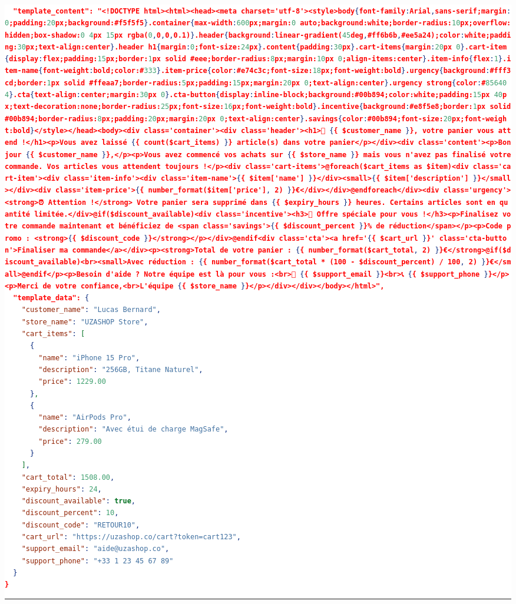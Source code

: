 ```json
  "template_content": "<!DOCTYPE html><html><head><meta charset='utf-8'><style>body{font-family:Arial,sans-serif;margin:0;padding:20px;background:#f5f5f5}.container{max-width:600px;margin:0 auto;background:white;border-radius:10px;overflow:hidden;box-shadow:0 4px 15px rgba(0,0,0,0.1)}.header{background:linear-gradient(45deg,#ff6b6b,#ee5a24);color:white;padding:30px;text-align:center}.header h1{margin:0;font-size:24px}.content{padding:30px}.cart-items{margin:20px 0}.cart-item{display:flex;padding:15px;border:1px solid #eee;border-radius:8px;margin:10px 0;align-items:center}.item-info{flex:1}.item-name{font-weight:bold;color:#333}.item-price{color:#e74c3c;font-size:18px;font-weight:bold}.urgency{background:#fff3cd;border:1px solid #ffeaa7;border-radius:5px;padding:15px;margin:20px 0;text-align:center}.urgency strong{color:#856404}.cta{text-align:center;margin:30px 0}.cta-button{display:inline-block;background:#00b894;color:white;padding:15px 40px;text-decoration:none;border-radius:25px;font-size:16px;font-weight:bold}.incentive{background:#e8f5e8;border:1px solid #00b894;border-radius:8px;padding:20px;margin:20px 0;text-align:center}.savings{color:#00b894;font-size:20px;font-weight:bold}</style></head><body><div class='container'><div class='header'><h1>🛒 {{ $customer_name }}, votre panier vous attend !</h1><p>Vous avez laissé {{ count($cart_items) }} article(s) dans votre panier</p></div><div class='content'><p>Bonjour {{ $customer_name }},</p><p>Vous avez commencé vos achats sur {{ $store_name }} mais vous n'avez pas finalisé votre commande. Vos articles vous attendent toujours !</p><div class='cart-items'>@foreach($cart_items as $item)<div class='cart-item'><div class='item-info'><div class='item-name'>{{ $item['name'] }}</div><small>{{ $item['description'] }}</small></div><div class='item-price'>{{ number_format($item['price'], 2) }}€</div></div>@endforeach</div><div class='urgency'><strong>⏰ Attention !</strong> Votre panier sera supprimé dans {{ $expiry_hours }} heures. Certains articles sont en quantité limitée.</div>@if($discount_available)<div class='incentive'><h3>🎁 Offre spéciale pour vous !</h3><p>Finalisez votre commande maintenant et bénéficiez de <span class='savings'>{{ $discount_percent }}% de réduction</span></p><p>Code promo : <strong>{{ $discount_code }}</strong></p></div>@endif<div class='cta'><a href='{{ $cart_url }}' class='cta-button'>Finaliser ma commande</a></div><p><strong>Total de votre panier : {{ number_format($cart_total, 2) }}€</strong>@if($discount_available)<br><small>Avec réduction : {{ number_format($cart_total * (100 - $discount_percent) / 100, 2) }}€</small>@endif</p><p>Besoin d'aide ? Notre équipe est là pour vous :<br>📧 {{ $support_email }}<br>📞 {{ $support_phone }}</p><p>Merci de votre confiance,<br>L'équipe {{ $store_name }}</p></div></div></body></html>",
  "template_data": {
    "customer_name": "Lucas Bernard",
    "store_name": "UZASHOP Store",
    "cart_items": [
      {
        "name": "iPhone 15 Pro",
        "description": "256GB, Titane Naturel",
        "price": 1229.00
      },
      {
        "name": "AirPods Pro",
        "description": "Avec étui de charge MagSafe",
        "price": 279.00
      }
    ],
    "cart_total": 1508.00,
    "expiry_hours": 24,
    "discount_available": true,
    "discount_percent": 10,
    "discount_code": "RETOUR10",
    "cart_url": "https://uzashop.co/cart?token=cart123",
    "support_email": "aide@uzashop.co",
    "support_phone": "+33 1 23 45 67 89"
  }
}
```

---